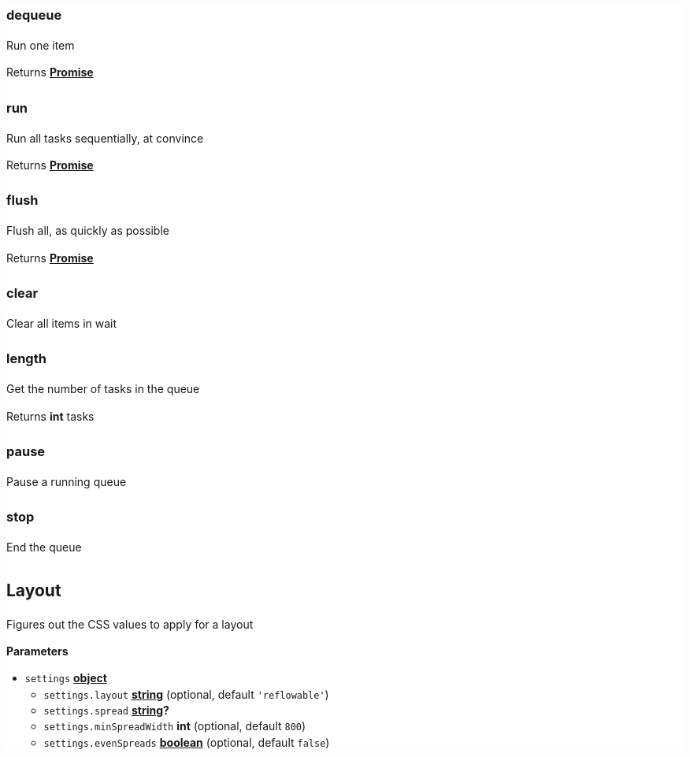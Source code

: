 ### dequeue

Run one item

Returns **[Promise](https://developer.mozilla.org/en-US/docs/Web/JavaScript/Reference/Global_Objects/Promise)** 

### run

Run all tasks sequentially, at convince

Returns **[Promise](https://developer.mozilla.org/en-US/docs/Web/JavaScript/Reference/Global_Objects/Promise)** 

### flush

Flush all, as quickly as possible

Returns **[Promise](https://developer.mozilla.org/en-US/docs/Web/JavaScript/Reference/Global_Objects/Promise)** 

### clear

Clear all items in wait

### length

Get the number of tasks in the queue

Returns **int** tasks

### pause

Pause a running queue

### stop

End the queue

## Layout

Figures out the CSS values to apply for a layout

**Parameters**

-   `settings` **[object](https://developer.mozilla.org/en-US/docs/Web/JavaScript/Reference/Global_Objects/Object)** 
    -   `settings.layout` **[string](https://developer.mozilla.org/en-US/docs/Web/JavaScript/Reference/Global_Objects/String)**  (optional, default `'reflowable'`)
    -   `settings.spread` **[string](https://developer.mozilla.org/en-US/docs/Web/JavaScript/Reference/Global_Objects/String)?** 
    -   `settings.minSpreadWidth` **int**  (optional, default `800`)
    -   `settings.evenSpreads` **[boolean](https://developer.mozilla.org/en-US/docs/Web/JavaScript/Reference/Global_Objects/Boolean)**  (optional, default `false`)
